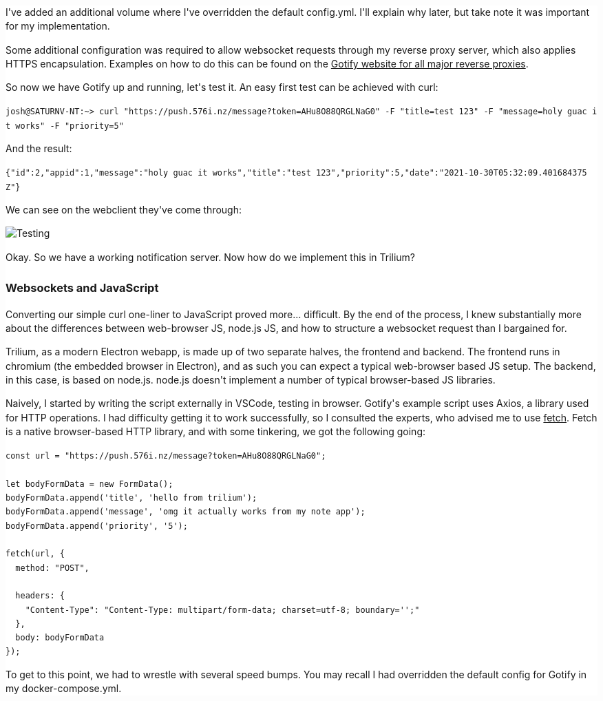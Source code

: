 I've added an additional volume where I've overridden the default config.yml. I'll explain why later, but take note it was important for my implementation.

Some additional configuration was required to allow websocket requests through my reverse proxy server, which also applies HTTPS encapsulation. Examples on how to do this can be found on the [Gotify website for all major reverse proxies](https://gotify.net/docs/nginx).

So now we have Gotify up and running, let's test it. An easy first test can be achieved with curl:

    josh@SATURNV-NT:~> curl "https://push.576i.nz/message?token=AHu8O88QRGLNaG0" -F "title=test 123" -F "message=holy guac it works" -F "priority=5"

And the result:

    {"id":2,"appid":1,"message":"holy guac it works","title":"test 123","priority":5,"date":"2021-10-30T05:32:09.401684375Z"}

We can see on the webclient they've come through:

![Testing](/images/gotify-testing.png)

Okay. So we have a working notification server. Now how do we implement this in Trilium?

### Websockets and JavaScript

Converting our simple curl one-liner to JavaScript proved more… difficult. By the end of the process, I knew substantially more about the differences between web-browser JS, node.js JS, and how to structure a websocket request than I bargained for.

Trilium, as a modern Electron webapp, is made up of two separate halves, the frontend and backend. The frontend runs in chromium (the embedded browser in Electron), and as such you can expect a typical web-browser based JS setup. The backend, in this case, is based on node.js. node.js doesn't implement a number of typical browser-based JS libraries.

Naively, I started by writing the script externally in VSCode, testing in browser. Gotify's example script uses Axios, a library used for HTTP operations. I had difficulty getting it to work successfully, so I consulted the experts, who advised me to use [fetch](https://developer.mozilla.org/en-US/docs/Web/API/Fetch_API). Fetch is a native browser-based HTTP library, and with some tinkering, we got the following going:

    const url = "https://push.576i.nz/message?token=AHu8O88QRGLNaG0";
    
    let bodyFormData = new FormData();
    bodyFormData.append('title', 'hello from trilium');
    bodyFormData.append('message', 'omg it actually works from my note app');
    bodyFormData.append('priority', '5');
    
    fetch(url, {
      method: "POST",
    
      headers: {
        "Content-Type": "Content-Type: multipart/form-data; charset=utf-8; boundary='';"
      },
      body: bodyFormData
    });

To get to this point, we had to wrestle with several speed bumps. You may recall I had overridden the default config for Gotify in my docker-compose.yml.
